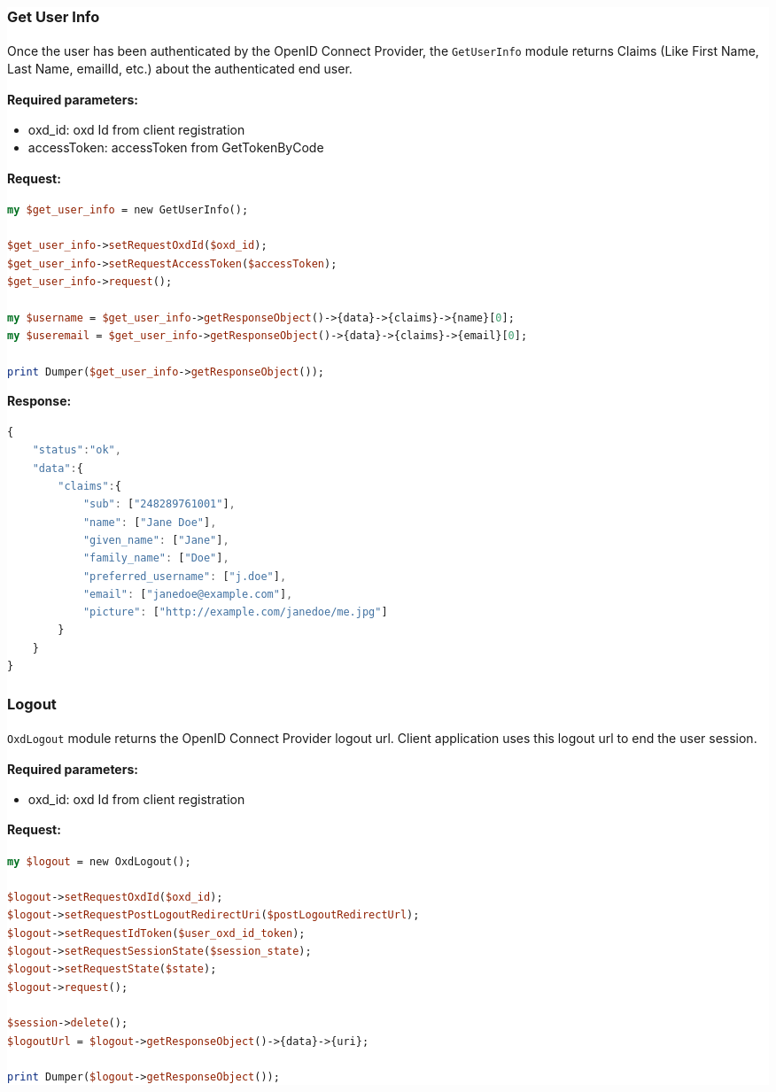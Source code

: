 ### Get User Info

Once the user has been authenticated by the OpenID Connect Provider, the `GetUserInfo` module returns Claims (Like First Name, Last Name, emailId, etc.) about the authenticated end user.

**Required parameters:**

- oxd_id: oxd Id from client registration
- accessToken: accessToken from GetTokenByCode

**Request:**

```perl
my $get_user_info = new GetUserInfo();

$get_user_info->setRequestOxdId($oxd_id);
$get_user_info->setRequestAccessToken($accessToken);
$get_user_info->request();

my $username = $get_user_info->getResponseObject()->{data}->{claims}->{name}[0];
my $useremail = $get_user_info->getResponseObject()->{data}->{claims}->{email}[0];

print Dumper($get_user_info->getResponseObject());
```

**Response:**
```javascript
{
    "status":"ok",
    "data":{
        "claims":{
            "sub": ["248289761001"],
            "name": ["Jane Doe"],
            "given_name": ["Jane"],
            "family_name": ["Doe"],
            "preferred_username": ["j.doe"],
            "email": ["janedoe@example.com"],
            "picture": ["http://example.com/janedoe/me.jpg"]
        }
    }
}
```


### Logout

`OxdLogout` module returns the OpenID Connect Provider logout url. Client application  uses this logout url to end the user session.

**Required parameters:**

- oxd_id: oxd Id from client registration

**Request:**

```perl
my $logout = new OxdLogout();

$logout->setRequestOxdId($oxd_id);
$logout->setRequestPostLogoutRedirectUri($postLogoutRedirectUrl);
$logout->setRequestIdToken($user_oxd_id_token);
$logout->setRequestSessionState($session_state);
$logout->setRequestState($state);
$logout->request();

$session->delete();
$logoutUrl = $logout->getResponseObject()->{data}->{uri};

print Dumper($logout->getResponseObject());
```